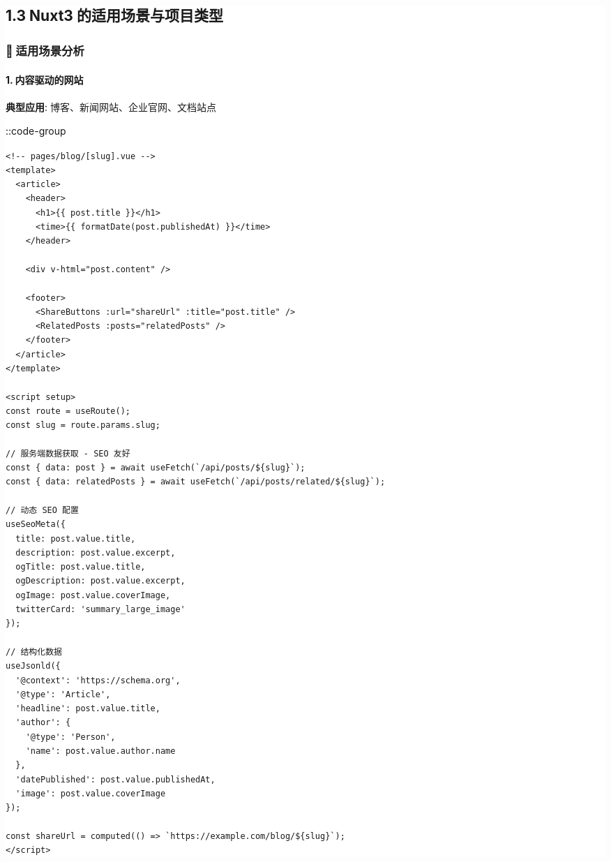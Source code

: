 ## 1.3 Nuxt3 的适用场景与项目类型

### 🎯 适用场景分析

#### 1. 内容驱动的网站

**典型应用**: 博客、新闻网站、企业官网、文档站点

::code-group
```vue [博客文章页面]
<!-- pages/blog/[slug].vue -->
<template>
  <article>
    <header>
      <h1>{{ post.title }}</h1>
      <time>{{ formatDate(post.publishedAt) }}</time>
    </header>

    <div v-html="post.content" />

    <footer>
      <ShareButtons :url="shareUrl" :title="post.title" />
      <RelatedPosts :posts="relatedPosts" />
    </footer>
  </article>
</template>

<script setup>
const route = useRoute();
const slug = route.params.slug;

// 服务端数据获取 - SEO 友好
const { data: post } = await useFetch(`/api/posts/${slug}`);
const { data: relatedPosts } = await useFetch(`/api/posts/related/${slug}`);

// 动态 SEO 配置
useSeoMeta({
  title: post.value.title,
  description: post.value.excerpt,
  ogTitle: post.value.title,
  ogDescription: post.value.excerpt,
  ogImage: post.value.coverImage,
  twitterCard: 'summary_large_image'
});

// 结构化数据
useJsonld({
  '@context': 'https://schema.org',
  '@type': 'Article',
  'headline': post.value.title,
  'author': {
    '@type': 'Person',
    'name': post.value.author.name
  },
  'datePublished': post.value.publishedAt,
  'image': post.value.coverImage
});

const shareUrl = computed(() => `https://example.com/blog/${slug}`);
</script>
```
